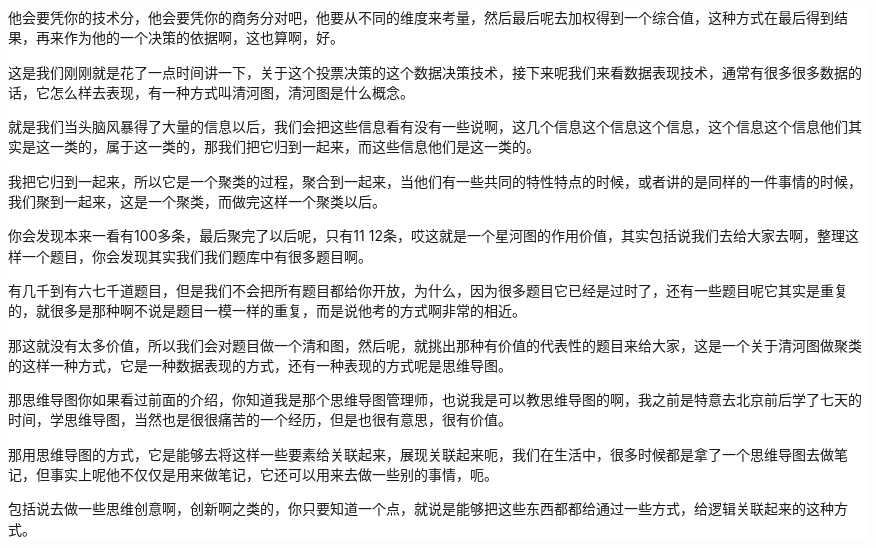 他会要凭你的技术分，他会要凭你的商务分对吧，他要从不同的维度来考量，然后最后呢去加权得到一个综合值，这种方式在最后得到结果，再来作为他的一个决策的依据啊，这也算啊，好。

这是我们刚刚就是花了一点时间讲一下，关于这个投票决策的这个数据决策技术，接下来呢我们来看数据表现技术，通常有很多很多数据的话，它怎么样去表现，有一种方式叫清河图，清河图是什么概念。

就是我们当头脑风暴得了大量的信息以后，我们会把这些信息看有没有一些说啊，这几个信息这个信息这个信息，这个信息这个信息他们其实是这一类的，属于这一类的，那我们把它归到一起来，而这些信息他们是这一类的。

我把它归到一起来，所以它是一个聚类的过程，聚合到一起来，当他们有一些共同的特性特点的时候，或者讲的是同样的一件事情的时候，我们聚到一起来，这是一个聚类，而做完这样一个聚类以后。

你会发现本来一看有100多条，最后聚完了以后呢，只有11 12条，哎这就是一个星河图的作用价值，其实包括说我们去给大家去啊，整理这样一个题目，你会发现其实我们我们题库中有很多题目啊。

有几千到有六七千道题目，但是我们不会把所有题目都给你开放，为什么，因为很多题目它已经是过时了，还有一些题目呢它其实是重复的，就很多是那种啊不说是题目一模一样的重复，而是说他考的方式啊非常的相近。

那这就没有太多价值，所以我们会对题目做一个清和图，然后呢，就挑出那种有价值的代表性的题目来给大家，这是一个关于清河图做聚类的这样一种方式，它是一种数据表现的方式，还有一种表现的方式呢是思维导图。

那思维导图你如果看过前面的介绍，你知道我是那个思维导图管理师，也说我是可以教思维导图的啊，我之前是特意去北京前后学了七天的时间，学思维导图，当然也是很很痛苦的一个经历，但是也很有意思，很有价值。

那用思维导图的方式，它是能够去将这样一些要素给关联起来，展现关联起来呃，我们在生活中，很多时候都是拿了一个思维导图去做笔记，但事实上呢他不仅仅是用来做笔记，它还可以用来去做一些别的事情，呃。

包括说去做一些思维创意啊，创新啊之类的，你只要知道一个点，就说是能够把这些东西都都给通过一些方式，给逻辑关联起来的这种方式。

